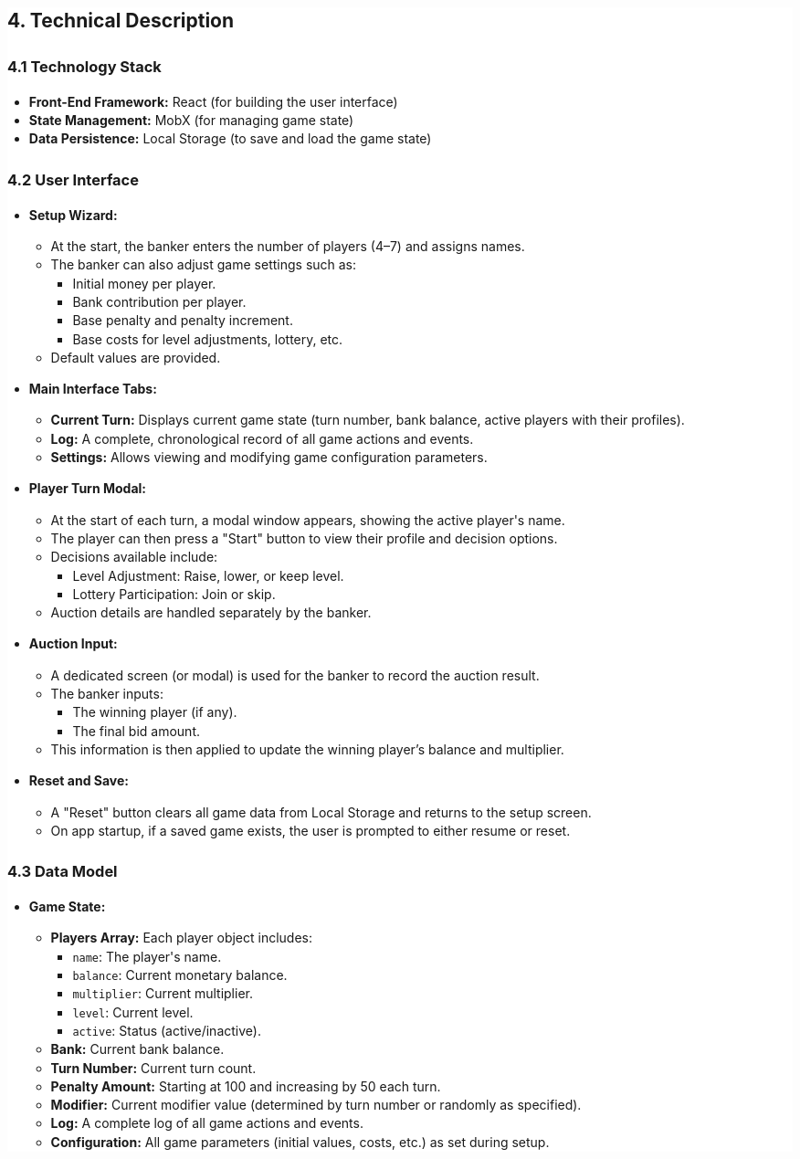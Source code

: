 ## 4. Technical Description

### 4.1 Technology Stack

- **Front-End Framework:** React (for building the user interface)
- **State Management:** MobX (for managing game state)
- **Data Persistence:** Local Storage (to save and load the game state)

### 4.2 User Interface

- **Setup Wizard:**
  - At the start, the banker enters the number of players (4–7) and assigns names.
  - The banker can also adjust game settings such as:
    - Initial money per player.
    - Bank contribution per player.
    - Base penalty and penalty increment.
    - Base costs for level adjustments, lottery, etc.
  - Default values are provided.
- **Main Interface Tabs:**

  - **Current Turn:** Displays current game state (turn number, bank balance, active players with their profiles).
  - **Log:** A complete, chronological record of all game actions and events.
  - **Settings:** Allows viewing and modifying game configuration parameters.

- **Player Turn Modal:**

  - At the start of each turn, a modal window appears, showing the active player's name.
  - The player can then press a "Start" button to view their profile and decision options.
  - Decisions available include:
    - Level Adjustment: Raise, lower, or keep level.
    - Lottery Participation: Join or skip.
  - Auction details are handled separately by the banker.

- **Auction Input:**

  - A dedicated screen (or modal) is used for the banker to record the auction result.
  - The banker inputs:
    - The winning player (if any).
    - The final bid amount.
  - This information is then applied to update the winning player’s balance and multiplier.

- **Reset and Save:**
  - A "Reset" button clears all game data from Local Storage and returns to the setup screen.
  - On app startup, if a saved game exists, the user is prompted to either resume or reset.

### 4.3 Data Model

- **Game State:**

  - **Players Array:** Each player object includes:
    - `name`: The player's name.
    - `balance`: Current monetary balance.
    - `multiplier`: Current multiplier.
    - `level`: Current level.
    - `active`: Status (active/inactive).
  - **Bank:** Current bank balance.
  - **Turn Number:** Current turn count.
  - **Penalty Amount:** Starting at 100 and increasing by 50 each turn.
  - **Modifier:** Current modifier value (determined by turn number or randomly as specified).
  - **Log:** A complete log of all game actions and events.
  - **Configuration:** All game parameters (initial values, costs, etc.) as set during setup.
